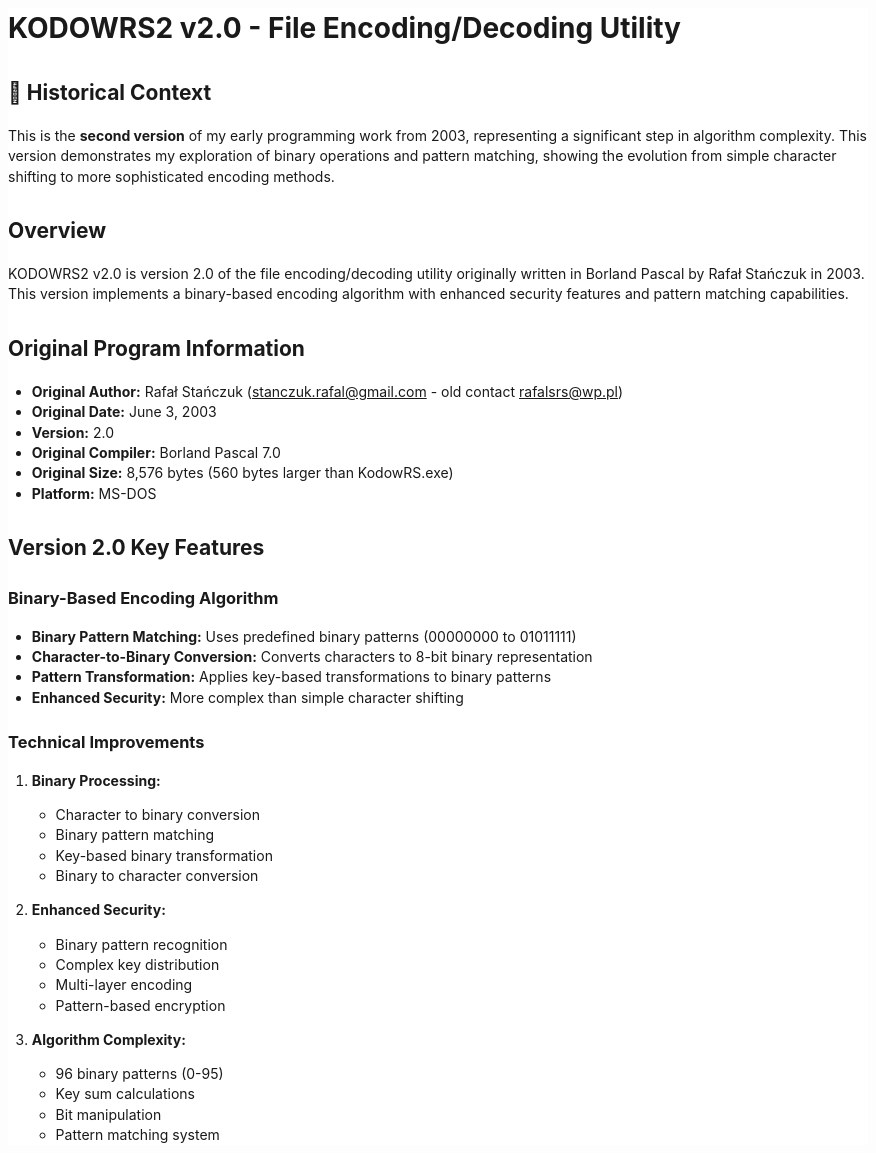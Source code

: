 # KODOWRS2 v2.0 - File Encoding/Decoding Utility

## 🎯 **Historical Context**

This is the **second version** of my early programming work from 2003, representing a significant step in algorithm complexity. This version demonstrates my exploration of binary operations and pattern matching, showing the evolution from simple character shifting to more sophisticated encoding methods.

## Overview

KODOWRS2 v2.0 is version 2.0 of the file encoding/decoding utility originally written in Borland Pascal by Rafał Stańczuk in 2003. This version implements a binary-based encoding algorithm with enhanced security features and pattern matching capabilities.

## Original Program Information

- **Original Author:** Rafał Stańczuk (stanczuk.rafal@gmail.com - old contact rafalsrs@wp.pl)
- **Original Date:** June 3, 2003
- **Version:** 2.0
- **Original Compiler:** Borland Pascal 7.0
- **Original Size:** 8,576 bytes (560 bytes larger than KodowRS.exe)
- **Platform:** MS-DOS

## Version 2.0 Key Features

### Binary-Based Encoding Algorithm
- **Binary Pattern Matching:** Uses predefined binary patterns (00000000 to 01011111)
- **Character-to-Binary Conversion:** Converts characters to 8-bit binary representation
- **Pattern Transformation:** Applies key-based transformations to binary patterns
- **Enhanced Security:** More complex than simple character shifting

### Technical Improvements
1. **Binary Processing:**
   - Character to binary conversion
   - Binary pattern matching
   - Key-based binary transformation
   - Binary to character conversion

2. **Enhanced Security:**
   - Binary pattern recognition
   - Complex key distribution
   - Multi-layer encoding
   - Pattern-based encryption

3. **Algorithm Complexity:**
   - 96 binary patterns (0-95)
   - Key sum calculations
   - Bit manipulation
   - Pattern matching system
